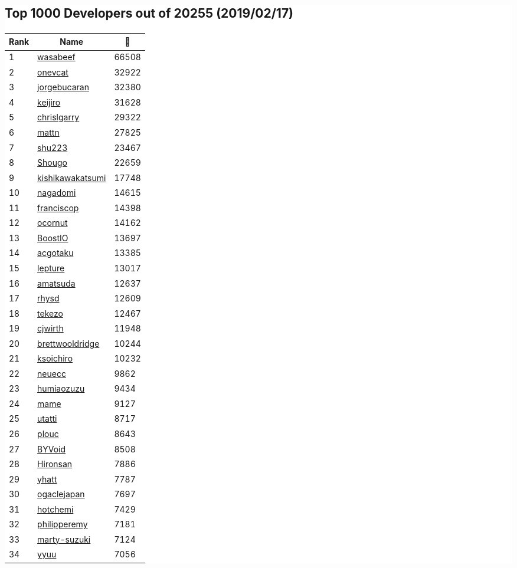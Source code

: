 ## Top 1000 Developers out of 20255 (2019/02/17)

|Rank|Name|:star2:|
|---|---|---|
|1|[wasabeef](https://github.com/wasabeef)|66508|
|2|[onevcat](https://github.com/onevcat)|32922|
|3|[jorgebucaran](https://github.com/jorgebucaran)|32380|
|4|[keijiro](https://github.com/keijiro)|31628|
|5|[chrislgarry](https://github.com/chrislgarry)|29322|
|6|[mattn](https://github.com/mattn)|27825|
|7|[shu223](https://github.com/shu223)|23467|
|8|[Shougo](https://github.com/Shougo)|22659|
|9|[kishikawakatsumi](https://github.com/kishikawakatsumi)|17748|
|10|[nagadomi](https://github.com/nagadomi)|14615|
|11|[franciscop](https://github.com/franciscop)|14398|
|12|[ocornut](https://github.com/ocornut)|14162|
|13|[BoostIO](https://github.com/BoostIO)|13697|
|14|[acgotaku](https://github.com/acgotaku)|13385|
|15|[lepture](https://github.com/lepture)|13017|
|16|[amatsuda](https://github.com/amatsuda)|12637|
|17|[rhysd](https://github.com/rhysd)|12609|
|18|[tekezo](https://github.com/tekezo)|12467|
|19|[cjwirth](https://github.com/cjwirth)|11948|
|20|[brettwooldridge](https://github.com/brettwooldridge)|10244|
|21|[ksoichiro](https://github.com/ksoichiro)|10232|
|22|[neuecc](https://github.com/neuecc)|9862|
|23|[humiaozuzu](https://github.com/humiaozuzu)|9434|
|24|[mame](https://github.com/mame)|9127|
|25|[utatti](https://github.com/utatti)|8717|
|26|[plouc](https://github.com/plouc)|8643|
|27|[BYVoid](https://github.com/BYVoid)|8508|
|28|[Hironsan](https://github.com/Hironsan)|7886|
|29|[yhatt](https://github.com/yhatt)|7787|
|30|[ogaclejapan](https://github.com/ogaclejapan)|7697|
|31|[hotchemi](https://github.com/hotchemi)|7429|
|32|[philipperemy](https://github.com/philipperemy)|7181|
|33|[marty-suzuki](https://github.com/marty-suzuki)|7124|
|34|[yyuu](https://github.com/yyuu)|7056|
